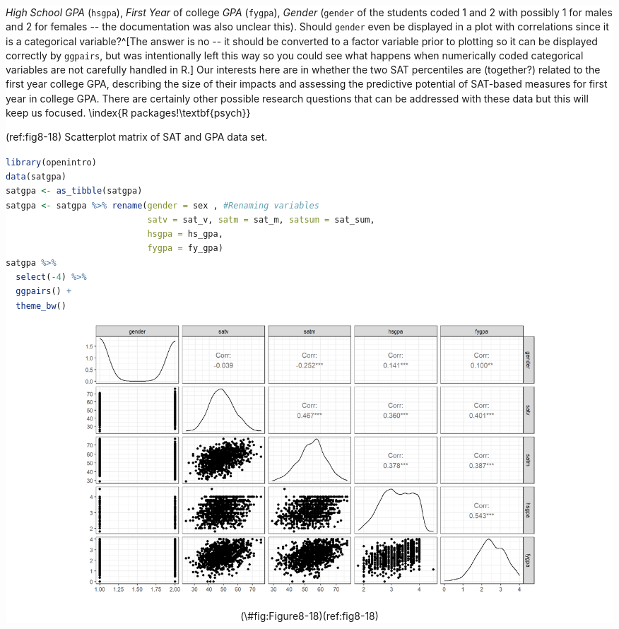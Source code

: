 *High School GPA* (``hsgpa``), *First Year* of college *GPA* (``fygpa``), *Gender* (``gender`` of the students coded 1 and 2 with possibly 1 for males and 2 for females -- the documentation was also unclear this). Should ``gender`` even be displayed in a plot with correlations since it is a categorical variable?^[The answer is no -- it should be converted to a factor variable prior to plotting so it can be displayed correctly by ``ggpairs``, but was intentionally left this way so you could see what happens when numerically coded categorical variables are not carefully handled in R.] Our interests here are in whether the two SAT percentiles are (together?)
related to the first year college GPA, describing the size of their impacts
and assessing the predictive potential of SAT-based measures for first year in
college GPA. There are certainly other possible research questions that can be
addressed with these data but this will keep us focused. 
\index{R packages!\textbf{psych}}

(ref:fig8-18) Scatterplot matrix of SAT and GPA data set.


``` r
library(openintro)
data(satgpa)
satgpa <- as_tibble(satgpa)
satgpa <- satgpa %>% rename(gender = sex , #Renaming variables 
                            satv = sat_v, satm = sat_m, satsum = sat_sum, 
                            hsgpa = hs_gpa, 
                            fygpa = fy_gpa) 
satgpa %>% 
  select(-4) %>%
  ggpairs() + 
  theme_bw()
```

<div class="figure" style="text-align: center">
<img src="08-multipleLinearRegression_files/figure-html/Figure8-18-1.png" alt="(ref:fig8-18)" width="75%" />
<p class="caption">(\#fig:Figure8-18)(ref:fig8-18)</p>
</div>
